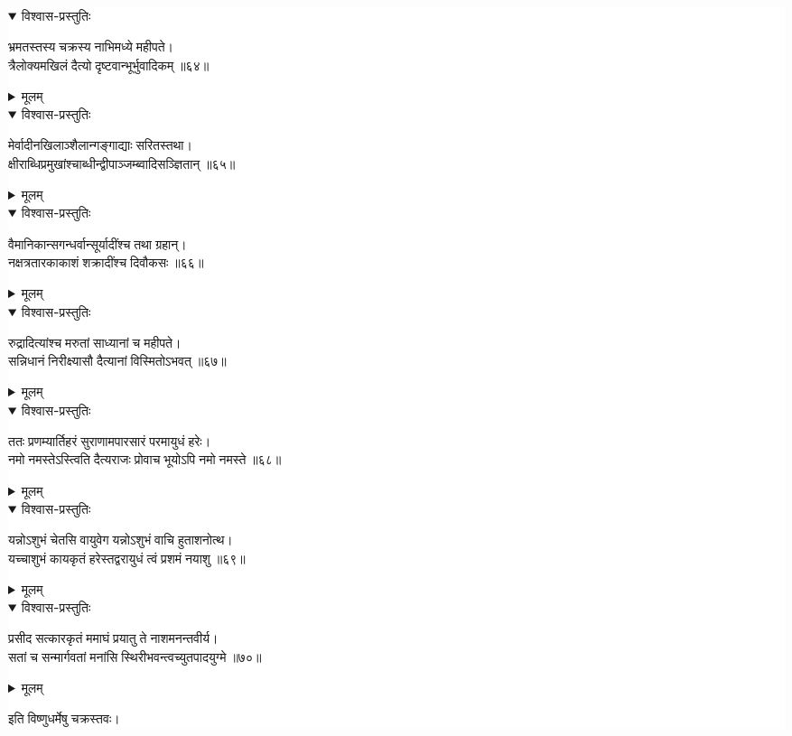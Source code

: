 
<details open><summary>विश्वास-प्रस्तुतिः</summary>

भ्रमतस्तस्य चक्रस्य नाभिमध्ये महीपते।  
त्रैलोक्यमखिलं दैत्यो दृष्टवान्भूर्भुवादिकम् ॥६४॥
</details>

<details><summary>मूलम्</summary></details>


<details open><summary>विश्वास-प्रस्तुतिः</summary>

मेर्वादीनखिलाञ्शैलान्गङ्गाद्याः सरितस्तथा।  
क्षीराब्धिप्रमुखांश्चाब्धीन्द्वीपाञ्जम्ब्वादिसञ्ज्ञितान् ॥६५॥
</details>

<details><summary>मूलम्</summary></details>


<details open><summary>विश्वास-प्रस्तुतिः</summary>

वैमानिकान्सगन्धर्वान्सूर्यादींश्च तथा ग्रहान्।  
नक्षत्रतारकाकाशं शक्रादींश्च दिवौकसः ॥६६॥
</details>

<details><summary>मूलम्</summary></details>


<details open><summary>विश्वास-प्रस्तुतिः</summary>

रुद्रादित्यांश्च मरुतां साध्यानां च महीपते।  
सन्निधानं निरीक्ष्यासौ दैत्यानां विस्मितोऽभवत् ॥६७॥
</details>

<details><summary>मूलम्</summary></details>


<details open><summary>विश्वास-प्रस्तुतिः</summary>

ततः प्रणम्यार्तिहरं सुराणामपारसारं परमायुधं हरेः।  
नमो नमस्तेऽस्त्विति दैत्यराजः प्रोवाच भूयोऽपि नमो नमस्ते ॥६८॥
</details>

<details><summary>मूलम्</summary></details>


<details open><summary>विश्वास-प्रस्तुतिः</summary>

यन्नोऽशुभं चेतसि वायुवेग यन्नोऽशुभं वाचि हुताशनोत्थ।  
यच्चाशुभं कायकृतं हरेस्तद्वरायुधं त्वं प्रशमं नयाशु ॥६९॥
</details>

<details><summary>मूलम्</summary></details>


<details open><summary>विश्वास-प्रस्तुतिः</summary>

प्रसीद सत्कारकृतं ममाघं प्रयातु ते नाशमनन्तवीर्य।  
सतां च सन्मार्गवतां मनांसि स्थिरीभवन्त्वच्युतपादयुग्मे ॥७०॥
</details>

<details><summary>मूलम्</summary></details>

इति विष्णुधर्मेषु चक्रस्तवः।  
